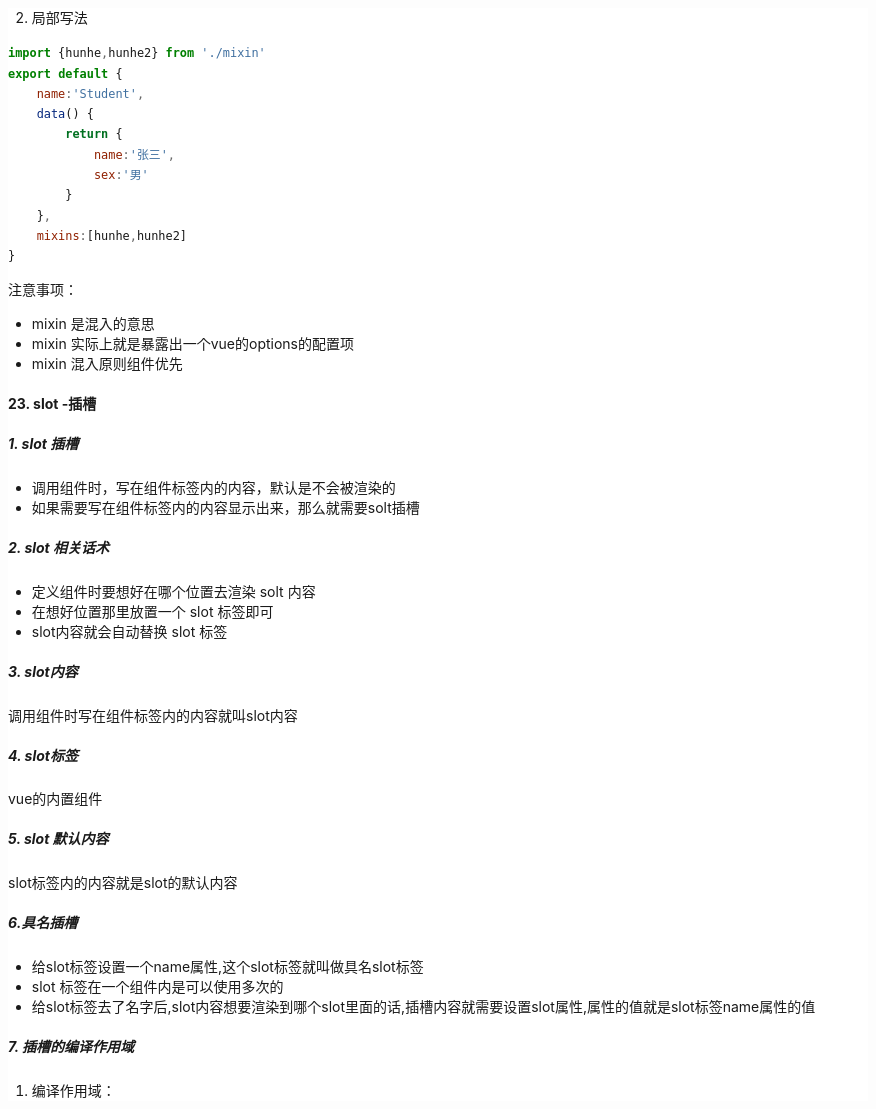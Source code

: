 2. 局部写法

```javascript
import {hunhe,hunhe2} from './mixin'
export default {
    name:'Student',
    data() {
        return {
            name:'张三',
            sex:'男'
        }
    },
    mixins:[hunhe,hunhe2]
}
```

注意事项：

- mixin 是混入的意思
- mixin 实际上就是暴露出一个vue的options的配置项
- mixin 混入原则组件优先



#### 23. slot -插槽

##### 1. slot 插槽

- 调用组件时，写在组件标签内的内容，默认是不会被渲染的
- 如果需要写在组件标签内的内容显示出来，那么就需要solt插槽

##### 2. slot 相关话术

- 定义组件时要想好在哪个位置去渲染 solt 内容
- 在想好位置那里放置一个 slot 标签即可
- slot内容就会自动替换 slot 标签

##### 3. slot内容

调用组件时写在组件标签内的内容就叫slot内容

##### 4. slot标签

<slot></slot>  vue的内置组件

##### 5. slot 默认内容

slot标签内的内容就是slot的默认内容

##### 6.具名插槽

- 给slot标签设置一个name属性,这个slot标签就叫做具名slot标签
- slot 标签在一个组件内是可以使用多次的
- 给slot标签去了名字后,slot内容想要渲染到哪个slot里面的话,插槽内容就需要设置slot属性,属性的值就是slot标签name属性的值

##### 7. 插槽的编译作用域

1. 编译作用域：
